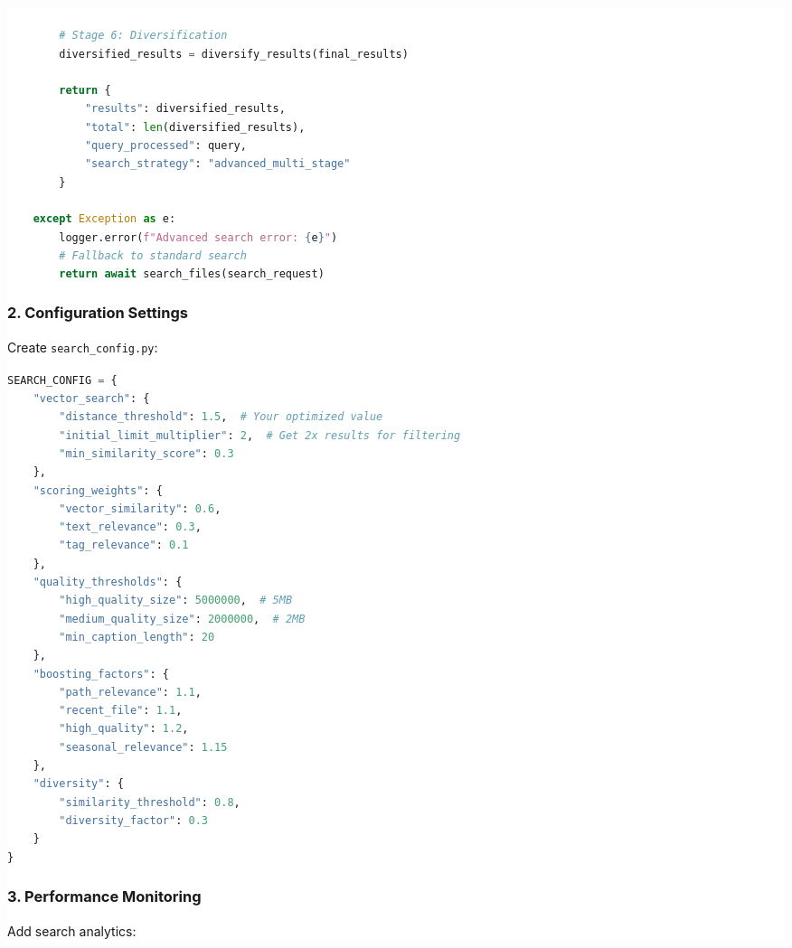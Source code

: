 ```python
        
        # Stage 6: Diversification
        diversified_results = diversify_results(final_results)
        
        return {
            "results": diversified_results,
            "total": len(diversified_results),
            "query_processed": query,
            "search_strategy": "advanced_multi_stage"
        }
        
    except Exception as e:
        logger.error(f"Advanced search error: {e}")
        # Fallback to standard search
        return await search_files(search_request)
```

### 2. **Configuration Settings**
Create `search_config.py`:

```python
SEARCH_CONFIG = {
    "vector_search": {
        "distance_threshold": 1.5,  # Your optimized value
        "initial_limit_multiplier": 2,  # Get 2x results for filtering
        "min_similarity_score": 0.3
    },
    "scoring_weights": {
        "vector_similarity": 0.6,
        "text_relevance": 0.3,
        "tag_relevance": 0.1
    },
    "quality_thresholds": {
        "high_quality_size": 5000000,  # 5MB
        "medium_quality_size": 2000000,  # 2MB
        "min_caption_length": 20
    },
    "boosting_factors": {
        "path_relevance": 1.1,
        "recent_file": 1.1,
        "high_quality": 1.2,
        "seasonal_relevance": 1.15
    },
    "diversity": {
        "similarity_threshold": 0.8,
        "diversity_factor": 0.3
    }
}
```

### 3. **Performance Monitoring**
Add search analytics:
